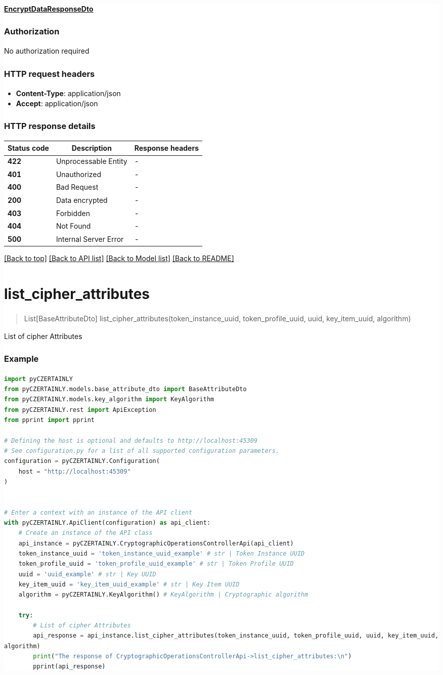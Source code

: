 [**EncryptDataResponseDto**](EncryptDataResponseDto.md)

### Authorization

No authorization required

### HTTP request headers

 - **Content-Type**: application/json
 - **Accept**: application/json

### HTTP response details

| Status code | Description | Response headers |
|-------------|-------------|------------------|
**422** | Unprocessable Entity |  -  |
**401** | Unauthorized |  -  |
**400** | Bad Request |  -  |
**200** | Data encrypted |  -  |
**403** | Forbidden |  -  |
**404** | Not Found |  -  |
**500** | Internal Server Error |  -  |

[[Back to top]](#) [[Back to API list]](../README.md#documentation-for-api-endpoints) [[Back to Model list]](../README.md#documentation-for-models) [[Back to README]](../README.md)

# **list_cipher_attributes**
> List[BaseAttributeDto] list_cipher_attributes(token_instance_uuid, token_profile_uuid, uuid, key_item_uuid, algorithm)

List of cipher Attributes

### Example


```python
import pyCZERTAINLY
from pyCZERTAINLY.models.base_attribute_dto import BaseAttributeDto
from pyCZERTAINLY.models.key_algorithm import KeyAlgorithm
from pyCZERTAINLY.rest import ApiException
from pprint import pprint

# Defining the host is optional and defaults to http://localhost:45309
# See configuration.py for a list of all supported configuration parameters.
configuration = pyCZERTAINLY.Configuration(
    host = "http://localhost:45309"
)


# Enter a context with an instance of the API client
with pyCZERTAINLY.ApiClient(configuration) as api_client:
    # Create an instance of the API class
    api_instance = pyCZERTAINLY.CryptographicOperationsControllerApi(api_client)
    token_instance_uuid = 'token_instance_uuid_example' # str | Token Instance UUID
    token_profile_uuid = 'token_profile_uuid_example' # str | Token Profile UUID
    uuid = 'uuid_example' # str | Key UUID
    key_item_uuid = 'key_item_uuid_example' # str | Key Item UUID
    algorithm = pyCZERTAINLY.KeyAlgorithm() # KeyAlgorithm | Cryptographic algorithm

    try:
        # List of cipher Attributes
        api_response = api_instance.list_cipher_attributes(token_instance_uuid, token_profile_uuid, uuid, key_item_uuid, algorithm)
        print("The response of CryptographicOperationsControllerApi->list_cipher_attributes:\n")
        pprint(api_response)
```